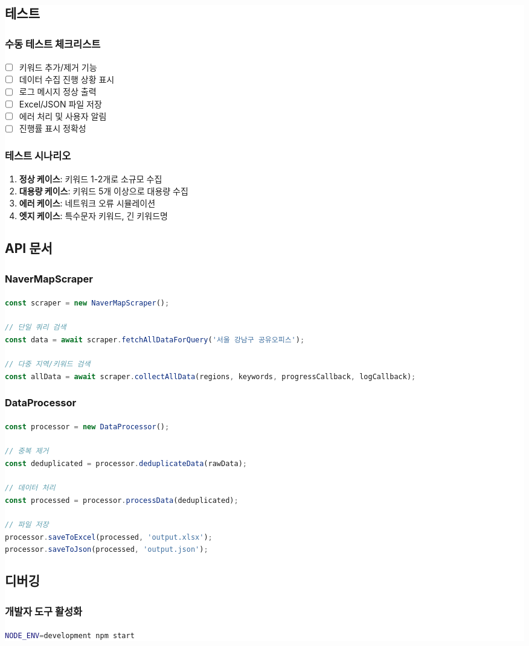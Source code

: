 ## 테스트

### 수동 테스트 체크리스트
- [ ] 키워드 추가/제거 기능
- [ ] 데이터 수집 진행 상황 표시
- [ ] 로그 메시지 정상 출력
- [ ] Excel/JSON 파일 저장
- [ ] 에러 처리 및 사용자 알림
- [ ] 진행률 표시 정확성

### 테스트 시나리오
1. **정상 케이스**: 키워드 1-2개로 소규모 수집
2. **대용량 케이스**: 키워드 5개 이상으로 대용량 수집
3. **에러 케이스**: 네트워크 오류 시뮬레이션
4. **엣지 케이스**: 특수문자 키워드, 긴 키워드명

## API 문서

### NaverMapScraper
```javascript
const scraper = new NaverMapScraper();

// 단일 쿼리 검색
const data = await scraper.fetchAllDataForQuery('서울 강남구 공유오피스');

// 다중 지역/키워드 검색
const allData = await scraper.collectAllData(regions, keywords, progressCallback, logCallback);
```

### DataProcessor
```javascript
const processor = new DataProcessor();

// 중복 제거
const deduplicated = processor.deduplicateData(rawData);

// 데이터 처리
const processed = processor.processData(deduplicated);

// 파일 저장
processor.saveToExcel(processed, 'output.xlsx');
processor.saveToJson(processed, 'output.json');
```

## 디버깅

### 개발자 도구 활성화
```bash
NODE_ENV=development npm start
```
